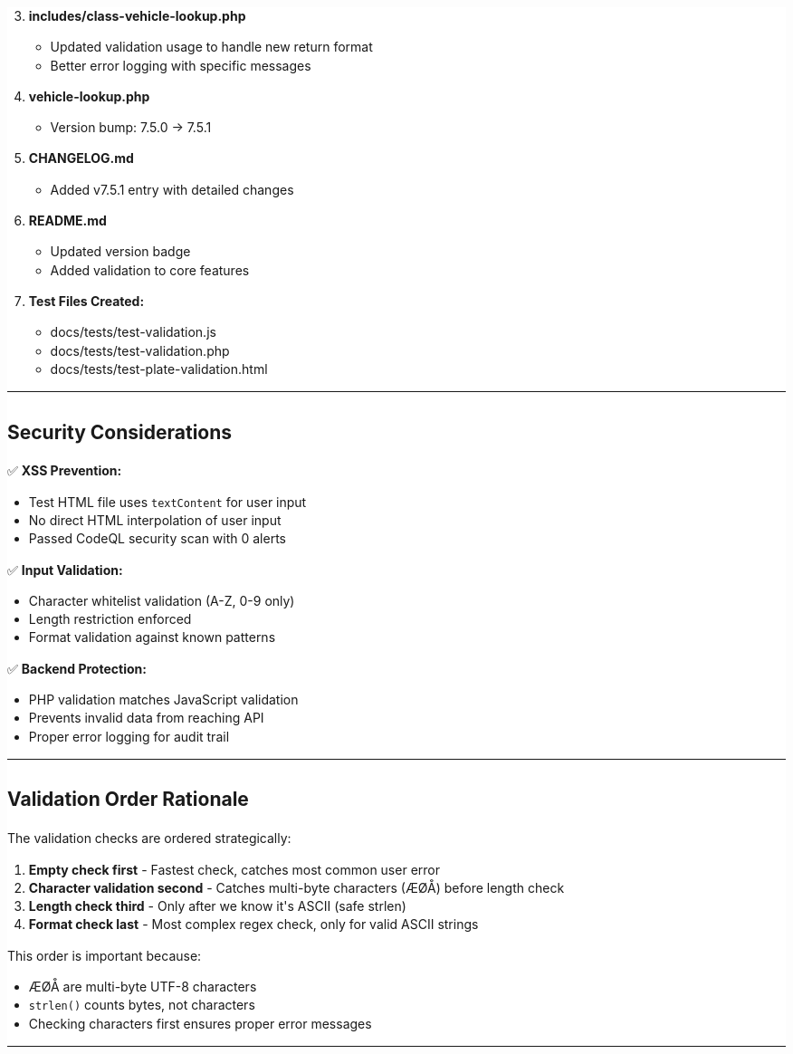 3. **includes/class-vehicle-lookup.php**
   - Updated validation usage to handle new return format
   - Better error logging with specific messages

4. **vehicle-lookup.php**
   - Version bump: 7.5.0 → 7.5.1

5. **CHANGELOG.md**
   - Added v7.5.1 entry with detailed changes

6. **README.md**
   - Updated version badge
   - Added validation to core features

7. **Test Files Created:**
   - docs/tests/test-validation.js
   - docs/tests/test-validation.php
   - docs/tests/test-plate-validation.html

---

## Security Considerations

✅ **XSS Prevention:**
- Test HTML file uses `textContent` for user input
- No direct HTML interpolation of user input
- Passed CodeQL security scan with 0 alerts

✅ **Input Validation:**
- Character whitelist validation (A-Z, 0-9 only)
- Length restriction enforced
- Format validation against known patterns

✅ **Backend Protection:**
- PHP validation matches JavaScript validation
- Prevents invalid data from reaching API
- Proper error logging for audit trail

---

## Validation Order Rationale

The validation checks are ordered strategically:

1. **Empty check first** - Fastest check, catches most common user error
2. **Character validation second** - Catches multi-byte characters (ÆØÅ) before length check
3. **Length check third** - Only after we know it's ASCII (safe strlen)
4. **Format check last** - Most complex regex check, only for valid ASCII strings

This order is important because:
- ÆØÅ are multi-byte UTF-8 characters
- `strlen()` counts bytes, not characters
- Checking characters first ensures proper error messages

---
